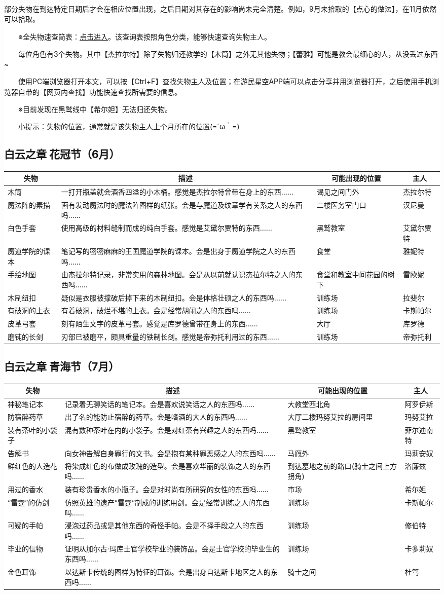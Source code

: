 部分失物在到达特定日期后才会在相应位置出现，之后日期对其存在的影响尚未完全清楚。例如，9月未拾取的【点心的做法】，在11月依然可以拾取。

　　※全失物速查简表：[点击进入](https://www.gamersky.com/handbook/201907/1208592.shtml)。该查询表按照角色分类，能够快速查询失物主人。

　　每位角色有3个失物。其中【杰拉尔特】除了失物归还教学的【木筒】之外无其他失物；【蕾雅】可能是教会最细心的人，从没丢过东西~

　　使用PC端浏览器打开本文，可以按【Ctrl+F】查找失物主人及位置；在游民星空APP端可以点击分享并用浏览器打开，之后使用手机浏览器自带的【网页内查找】功能快速查找所需要的信息。

　　※目前发现在黑鹫线中【希尔妲】无法归还失物。

　　小提示：失物的位置，通常就是该失物主人上个月所在的位置(=´ω｀=)

## 白云之章 花冠节（6月）

| 失物           | 描述                                                         | 可能出现的位置           | 主人       |
| -------------- | ------------------------------------------------------------ | ------------------------ | ---------- |
| 木筒           | 一打开瓶盖就会酒香四溢的小木桶。感觉是杰拉尔特曾带在身上的东西…… | 谒见之间门外             | 杰拉尔特   |
| 魔法阵的素描   | 画有发动魔法时的魔法阵图样的纸张。会是与魔道及纹章学有关系之人的东西吗…… | 二楼医务室门口           | 汉尼曼     |
| 白色手套       | 使用高级的材料缝制而成的纯白手套。感觉是艾黛尔贾特的东西……   | 黑鹫教室                 | 艾黛尔贾特 |
| 魔道学院的课本 | 笔记写的密密麻麻的王国魔道学院的课本。会是出身于魔道学院之人的东西吗…… | 食堂                     | 雅妮特     |
| 手绘地图       | 由杰拉尔特记录，非常实用的森林地图。会是从以前就认识杰拉尔特之人的东西吗…… | 食堂和教室中间花园的树下 | 雷欧妮     |
| 木制纽扣       | 疑似是衣服被撑破后掉下来的木制纽扣。会是体格壮硕之人的东西吗…… | 训练场                   | 拉斐尔     |
| 有破洞的上衣   | 有着破洞，破烂不堪的上衣。会是经常胡闹之人的东西吗……         | 训练场                   | 卡斯帕尔   |
| 皮革弓套       | 刻有陌生文字的皮革弓套。感觉是库罗德曾带在身上的东西……       | 大厅                     | 库罗德     |
| 磨钝的长剑     | 刃部已被磨平，颇具重量的铁制长剑。感觉是帝弥托利用过的东西…… | 训练场                   | 帝弥托利   |

## 白云之章 青海节（7月）

| 失物             | 描述                                                         | 可能出现的位置                       | 主人       |
| ---------------- | ------------------------------------------------------------ | ------------------------------------ | ---------- |
| 神秘笔记本       | 记录着无聊笑话的笔记本。会是喜欢说笑话之人的东西吗……         | 大教堂西北角                         | 阿罗伊斯   |
| 防宿醉药草       | 出了名的能防止宿醉的药草。会是嗜酒的大人的东西吗……           | 大厅二楼玛努艾拉的房间里             | 玛努艾拉   |
| 装有茶叶的小袋子 | 混有数种茶叶在内的小袋子。会是对红茶有兴趣之人的东西吗……     | 黑鹫教室                             | 菲尔迪南特 |
| 告解书           | 向女神告解自身罪行的文书。会是抱有某种罪恶感之人的东西吗……   | 马厩外                               | 玛莉安奴   |
| 鲜红色的人造花   | 将染成红色的布做成玫瑰的造型。会是喜欢华丽的装饰之人的东西吗…… | 到达墓地之前的路口(骑士之间上方拐角) | 洛廉兹     |
| 用过的香水       | 装有珍贵香水的小瓶子。会是对时尚有所研究的女性的东西吗……     | 市场                                 | 希尔妲     |
| “雷霆”的仿剑     | 仿照英雄的遗产“雷霆”制成的训练用剑。会是经常训练之人的东西吗…… | 训练场                               | 卡斯帕尔   |
| 可疑的手帕       | 浸泡过药品或是其他东西的奇怪手帕。会是不择手段之人的东西吗…… | 训练场                               | 修伯特     |
| 毕业的信物       | 证明从加尔古·玛库士官学校毕业的装饰品。会是士官学校的毕业生的东西吗…… | 训练场                               | 卡多莉奴   |
| 金色耳饰         | 以达斯卡传统的图样为特征的耳饰。会是出身自达斯卡地区之人的东西吗…… | 骑士之间                             | 杜笃       |
